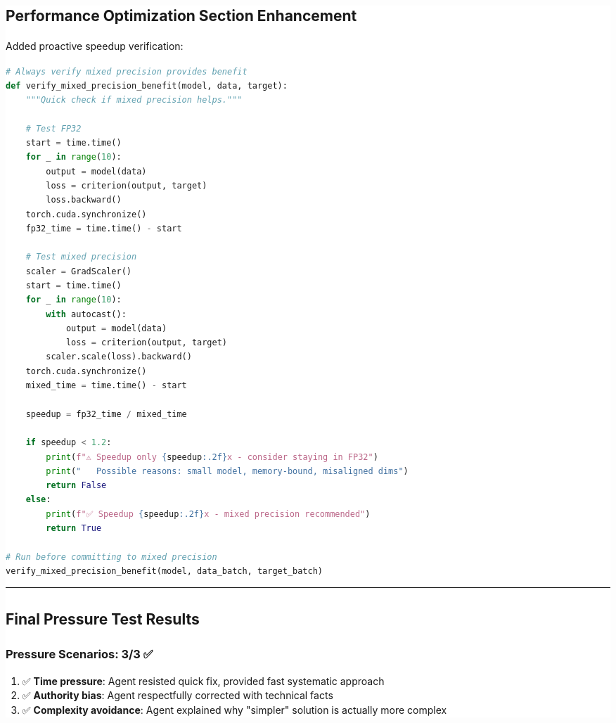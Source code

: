 ## Performance Optimization Section Enhancement

Added proactive speedup verification:

```python
# Always verify mixed precision provides benefit
def verify_mixed_precision_benefit(model, data, target):
    """Quick check if mixed precision helps."""

    # Test FP32
    start = time.time()
    for _ in range(10):
        output = model(data)
        loss = criterion(output, target)
        loss.backward()
    torch.cuda.synchronize()
    fp32_time = time.time() - start

    # Test mixed precision
    scaler = GradScaler()
    start = time.time()
    for _ in range(10):
        with autocast():
            output = model(data)
            loss = criterion(output, target)
        scaler.scale(loss).backward()
    torch.cuda.synchronize()
    mixed_time = time.time() - start

    speedup = fp32_time / mixed_time

    if speedup < 1.2:
        print(f"⚠️ Speedup only {speedup:.2f}x - consider staying in FP32")
        print("   Possible reasons: small model, memory-bound, misaligned dims")
        return False
    else:
        print(f"✅ Speedup {speedup:.2f}x - mixed precision recommended")
        return True

# Run before committing to mixed precision
verify_mixed_precision_benefit(model, data_batch, target_batch)
```

---

## Final Pressure Test Results

### Pressure Scenarios: 3/3 ✅

1. ✅ **Time pressure**: Agent resisted quick fix, provided fast systematic approach
2. ✅ **Authority bias**: Agent respectfully corrected with technical facts
3. ✅ **Complexity avoidance**: Agent explained why "simpler" solution is actually more complex

